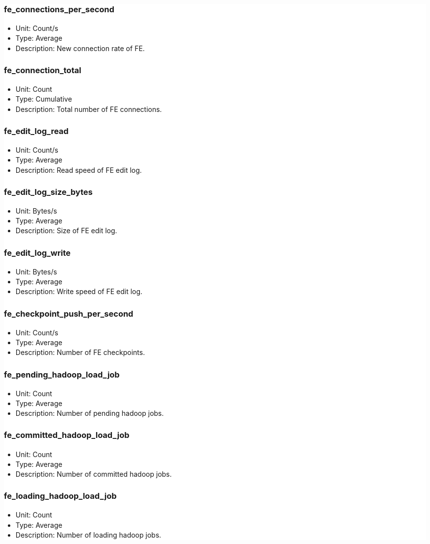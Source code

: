 ### fe_connections_per_second

- Unit: Count/s
- Type: Average
- Description: New connection rate of FE.

### fe_connection_total

- Unit: Count
- Type: Cumulative
- Description: Total number of FE connections.

### fe_edit_log_read

- Unit: Count/s
- Type: Average
- Description: Read speed of FE edit log.

### fe_edit_log_size_bytes

- Unit: Bytes/s
- Type: Average
- Description: Size of FE edit log.

### fe_edit_log_write

- Unit: Bytes/s
- Type: Average
- Description: Write speed of FE edit log.

### fe_checkpoint_push_per_second

- Unit: Count/s
- Type: Average
- Description: Number of FE checkpoints.

### fe_pending_hadoop_load_job

- Unit: Count
- Type: Average
- Description: Number of pending hadoop jobs.

### fe_committed_hadoop_load_job

- Unit: Count
- Type: Average
- Description: Number of committed hadoop jobs.

### fe_loading_hadoop_load_job

- Unit: Count
- Type: Average
- Description: Number of loading hadoop jobs.
